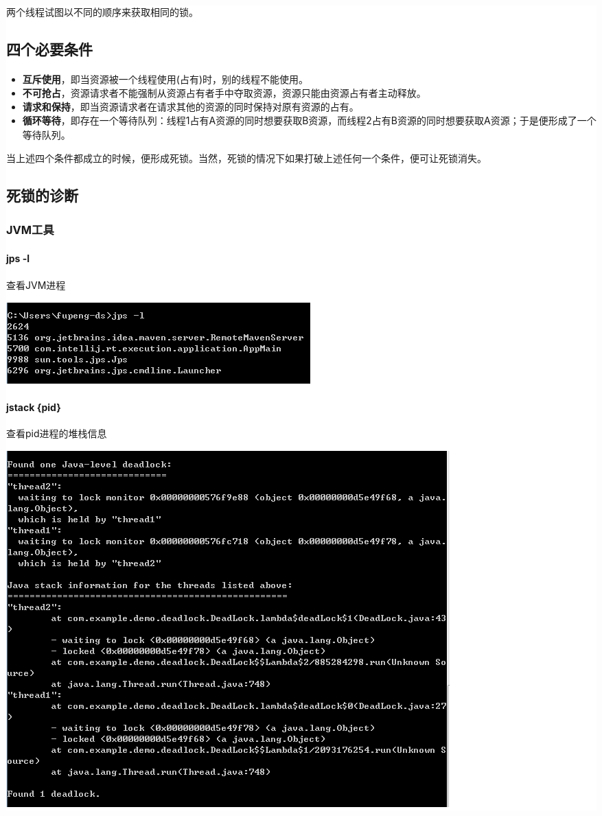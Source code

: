  两个线程试图以不同的顺序来获取相同的锁。

## 四个必要条件

-  **互斥使用**，即当资源被一个线程使用(占有)时，别的线程不能使用。
-  **不可抢占**，资源请求者不能强制从资源占有者手中夺取资源，资源只能由资源占有者主动释放。
-  **请求和保持**，即当资源请求者在请求其他的资源的同时保持对原有资源的占有。
-  **循环等待**，即存在一个等待队列：线程1占有A资源的同时想要获取B资源，而线程2占有B资源的同时想要获取A资源；于是便形成了一个等待队列。

 当上述四个条件都成立的时候，便形成死锁。当然，死锁的情况下如果打破上述任何一个条件，便可让死锁消失。

## 死锁的诊断

### JVM工具

#### jps -l

查看JVM进程

![img](锁/jps.png)

#### jstack {pid}

查看pid进程的堆栈信息

![img](锁/jstack.png)
